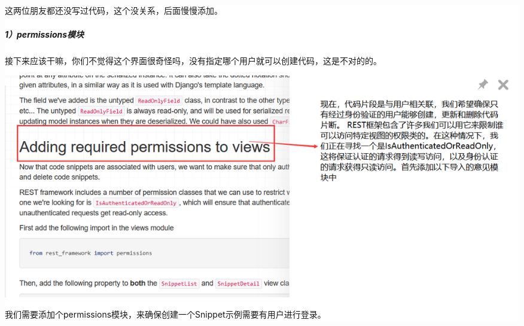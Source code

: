 这两位朋友都还没写过代码，这个没关系，后面慢慢添加。

##### 1）permissions模块

接下来应该干嘛，你们不觉得这个界面很奇怪吗，没有指定哪个用户就可以创建代码，这是不对的的。

![1569775735616](assets/1569775735616.png)

我们需要添加个permissions模块，来确保创建一个Snippet示例需要有用户进行登录。
